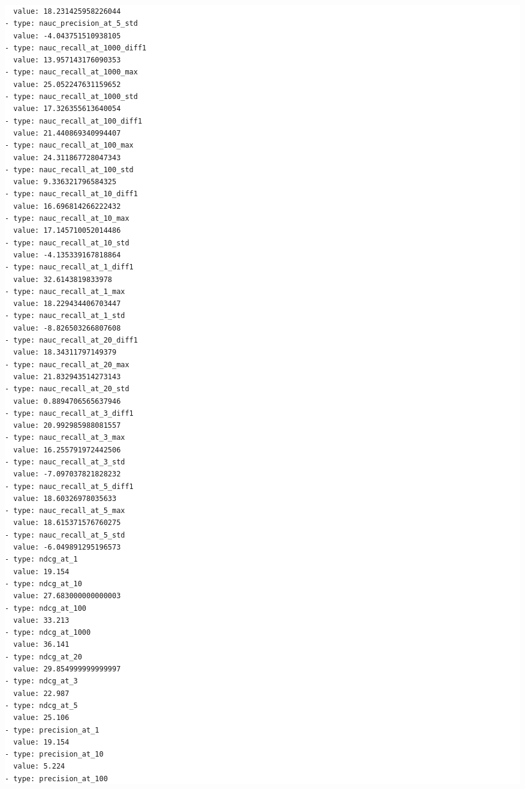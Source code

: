       value: 18.231425958226044
    - type: nauc_precision_at_5_std
      value: -4.043751510938105
    - type: nauc_recall_at_1000_diff1
      value: 13.957143176090353
    - type: nauc_recall_at_1000_max
      value: 25.052247631159652
    - type: nauc_recall_at_1000_std
      value: 17.326355613640054
    - type: nauc_recall_at_100_diff1
      value: 21.440869340994407
    - type: nauc_recall_at_100_max
      value: 24.311867728047343
    - type: nauc_recall_at_100_std
      value: 9.336321796584325
    - type: nauc_recall_at_10_diff1
      value: 16.696814266222432
    - type: nauc_recall_at_10_max
      value: 17.145710052014486
    - type: nauc_recall_at_10_std
      value: -4.135339167818864
    - type: nauc_recall_at_1_diff1
      value: 32.6143819833978
    - type: nauc_recall_at_1_max
      value: 18.229434406703447
    - type: nauc_recall_at_1_std
      value: -8.826503266807608
    - type: nauc_recall_at_20_diff1
      value: 18.34311797149379
    - type: nauc_recall_at_20_max
      value: 21.832943514273143
    - type: nauc_recall_at_20_std
      value: 0.8894706565637946
    - type: nauc_recall_at_3_diff1
      value: 20.992985988081557
    - type: nauc_recall_at_3_max
      value: 16.255791972442506
    - type: nauc_recall_at_3_std
      value: -7.097037821828232
    - type: nauc_recall_at_5_diff1
      value: 18.60326978035633
    - type: nauc_recall_at_5_max
      value: 18.615371576760275
    - type: nauc_recall_at_5_std
      value: -6.049891295196573
    - type: ndcg_at_1
      value: 19.154
    - type: ndcg_at_10
      value: 27.683000000000003
    - type: ndcg_at_100
      value: 33.213
    - type: ndcg_at_1000
      value: 36.141
    - type: ndcg_at_20
      value: 29.854999999999997
    - type: ndcg_at_3
      value: 22.987
    - type: ndcg_at_5
      value: 25.106
    - type: precision_at_1
      value: 19.154
    - type: precision_at_10
      value: 5.224
    - type: precision_at_100